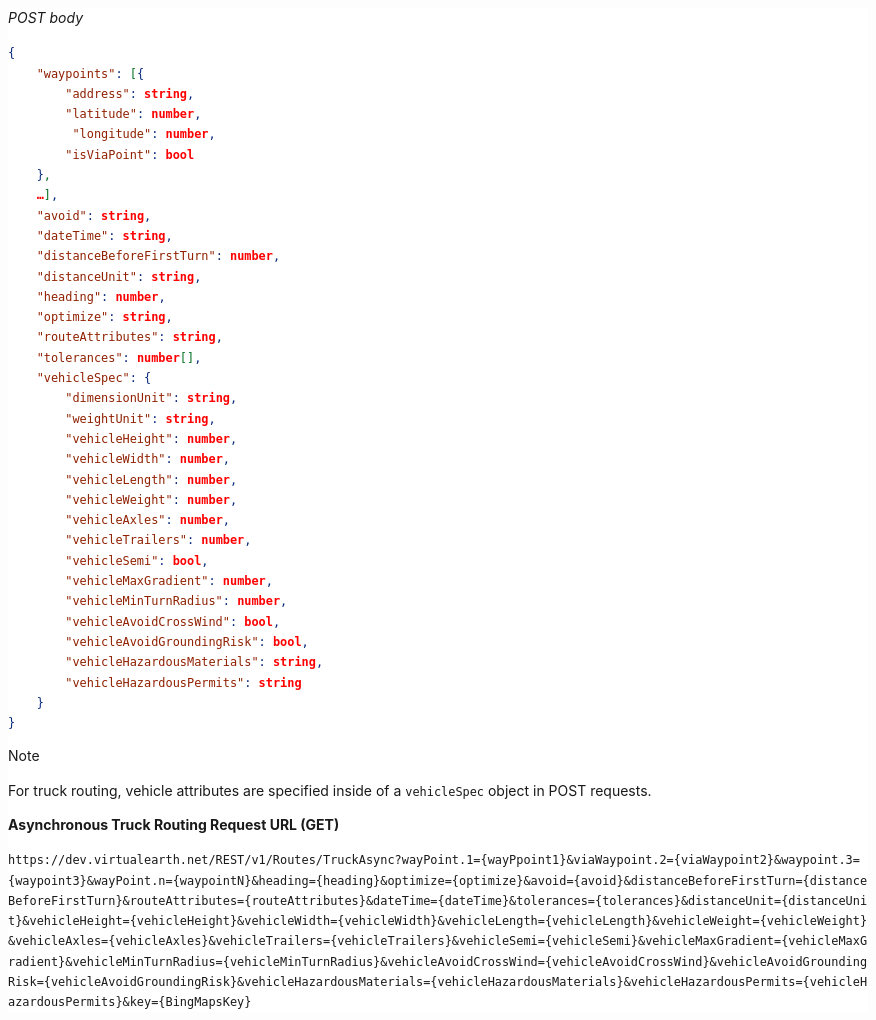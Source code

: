 *POST body*

```json
{
    "waypoints": [{
        "address": string,
        "latitude": number,
         "longitude": number,
        "isViaPoint": bool
    },
    …],
    "avoid": string,
    "dateTime": string,
    "distanceBeforeFirstTurn": number,
    "distanceUnit": string,
    "heading": number,
    "optimize": string,
    "routeAttributes": string,
    "tolerances": number[], 
    "vehicleSpec": {
        "dimensionUnit": string,
        "weightUnit": string,
        "vehicleHeight": number,
        "vehicleWidth": number,
        "vehicleLength": number,
        "vehicleWeight": number,
        "vehicleAxles": number,
        "vehicleTrailers": number,
        "vehicleSemi": bool,
        "vehicleMaxGradient": number,
        "vehicleMinTurnRadius": number,
        "vehicleAvoidCrossWind": bool,
        "vehicleAvoidGroundingRisk": bool,
        "vehicleHazardousMaterials": string,
        "vehicleHazardousPermits": string
    }
}
```

> [!NOTE]
>  For truck routing, vehicle attributes are specified inside of a `vehicleSpec` object in POST requests.

**Asynchronous Truck Routing Request URL (GET)**

```url
https://dev.virtualearth.net/REST/v1/Routes/TruckAsync?wayPoint.1={wayPpoint1}&viaWaypoint.2={viaWaypoint2}&waypoint.3={waypoint3}&wayPoint.n={waypointN}&heading={heading}&optimize={optimize}&avoid={avoid}&distanceBeforeFirstTurn={distanceBeforeFirstTurn}&routeAttributes={routeAttributes}&dateTime={dateTime}&tolerances={tolerances}&distanceUnit={distanceUnit}&vehicleHeight={vehicleHeight}&vehicleWidth={vehicleWidth}&vehicleLength={vehicleLength}&vehicleWeight={vehicleWeight}&vehicleAxles={vehicleAxles}&vehicleTrailers={vehicleTrailers}&vehicleSemi={vehicleSemi}&vehicleMaxGradient={vehicleMaxGradient}&vehicleMinTurnRadius={vehicleMinTurnRadius}&vehicleAvoidCrossWind={vehicleAvoidCrossWind}&vehicleAvoidGroundingRisk={vehicleAvoidGroundingRisk}&vehicleHazardousMaterials={vehicleHazardousMaterials}&vehicleHazardousPermits={vehicleHazardousPermits}&key={BingMapsKey}
```
